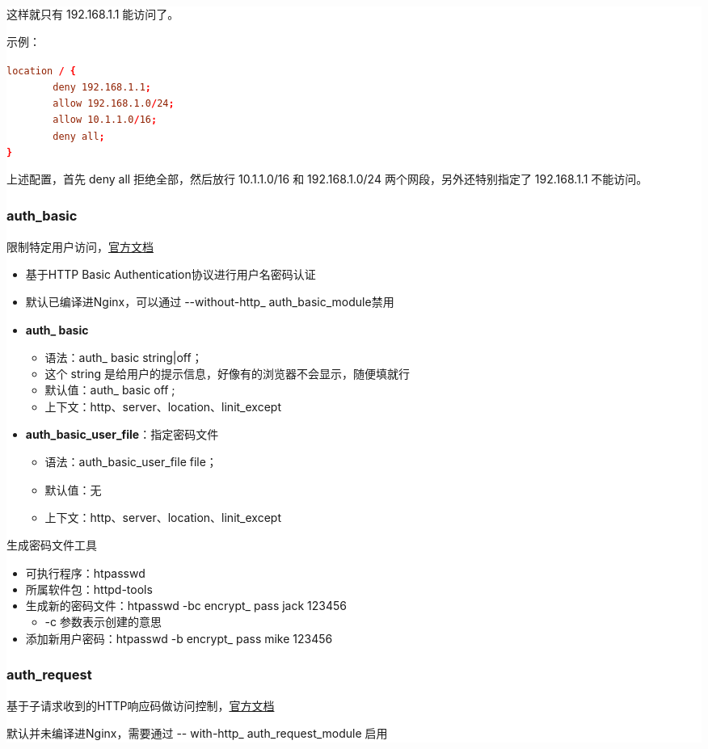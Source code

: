 这样就只有 192.168.1.1 能访问了。

示例：

```conf
location / {
		deny 192.168.1.1;
		allow 192.168.1.0/24;
		allow 10.1.1.0/16;
		deny all;
}
```

上述配置，首先 deny all 拒绝全部，然后放行 10.1.1.0/16 和 192.168.1.0/24 两个网段，另外还特别指定了 192.168.1.1 不能访问。





### auth_basic

限制特定用户访问，[官方文档](https://nginx.org/en/docs/http/ngx_http_auth_basic_module.html)

* 基于HTTP Basic Authentication协议进行用户名密码认证
* 默认已编译进Nginx，可以通过 --without-http_ auth_basic_module禁用





* **auth_ basic**

  * 语法：auth_ basic string|off；
  * 这个 string 是给用户的提示信息，好像有的浏览器不会显示，随便填就行
  * 默认值：auth_ basic off ;
  * 上下文：http、server、location、linit_except

* **auth_basic_user_file**：指定密码文件

  * 语法：auth_basic_user_file file；

  * 默认值：无

  * 上下文：http、server、location、linit_except

    

生成密码文件工具

* 可执行程序：htpasswd
* 所属软件包：httpd-tools
* 生成新的密码文件：htpasswd -bc encrypt_ pass jack 123456
  * -c 参数表示创建的意思
* 添加新用户密码：htpasswd -b encrypt_ pass mike 123456





### auth_request

基于子请求收到的HTTP响应码做访问控制，[官方文档](https://nginx.org/en/docs/http/ngx_http_auth_request_module.html)

默认并未编译进Nginx，需要通过 -- with-http_ auth_request_module 启用
